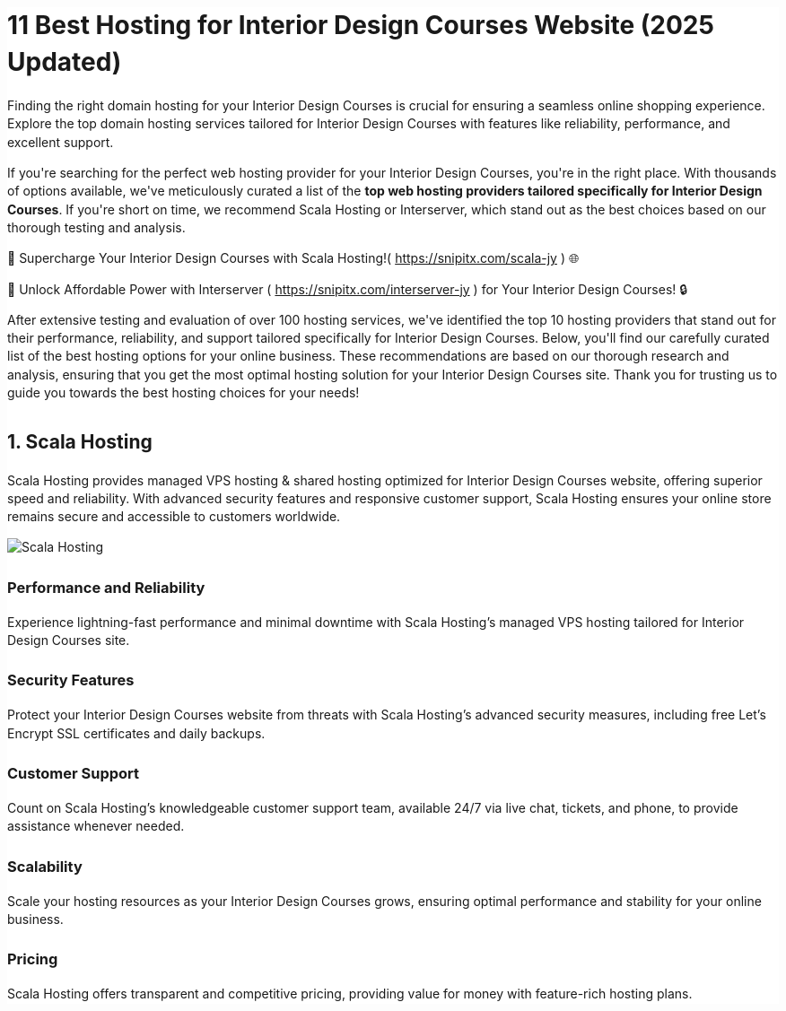 # 11 Best Hosting for Interior Design Courses Website (2025 Updated)

Finding the right domain hosting for your Interior Design Courses is crucial for ensuring a seamless online shopping experience. Explore the top domain hosting services tailored for Interior Design Courses with features like reliability, performance, and excellent support.

If you're searching for the perfect web hosting provider for your Interior Design Courses, you're in the right place. With thousands of options available, we've meticulously curated a list of the **top web hosting providers tailored specifically for Interior Design Courses**. If you're short on time, we recommend Scala Hosting or Interserver, which stand out as the best choices based on our thorough testing and analysis.

🚀 Supercharge Your Interior Design Courses with Scala Hosting!( https://snipitx.com/scala-jy ) 🌐 

💸 Unlock Affordable Power with Interserver ( https://snipitx.com/interserver-jy ) for Your Interior Design Courses! 🔒

After extensive testing and evaluation of over 100 hosting services, we've identified the top 10 hosting providers that stand out for their performance, reliability, and support tailored specifically for Interior Design Courses. Below, you'll find our carefully curated list of the best hosting options for your online business. These recommendations are based on our thorough research and analysis, ensuring that you get the most optimal hosting solution for your Interior Design Courses site. Thank you for trusting us to guide you towards the best hosting choices for your needs!

## 1. Scala Hosting

Scala Hosting provides managed VPS hosting & shared hosting optimized for Interior Design Courses website, offering superior speed and reliability. With advanced security features and responsive customer support, Scala Hosting ensures your online store remains secure and accessible to customers worldwide.

![Scala Hosting](https://i.imgur.com/uJ5JIK3.png "Scala Web Hosting")

### Performance and Reliability
Experience lightning-fast performance and minimal downtime with Scala Hosting’s managed VPS hosting tailored for Interior Design Courses site.

### Security Features
Protect your Interior Design Courses website from threats with Scala Hosting’s advanced security measures, including free Let’s Encrypt SSL certificates and daily backups.

### Customer Support
Count on Scala Hosting’s knowledgeable customer support team, available 24/7 via live chat, tickets, and phone, to provide assistance whenever needed.

### Scalability
Scale your hosting resources as your Interior Design Courses grows, ensuring optimal performance and stability for your online business.

### Pricing
Scala Hosting offers transparent and competitive pricing, providing value for money with feature-rich hosting plans.
